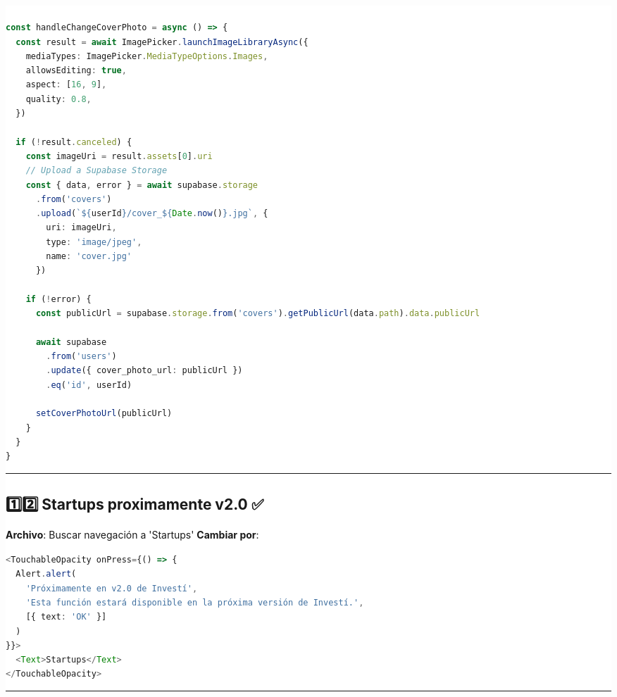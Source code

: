 ```typescript

const handleChangeCoverPhoto = async () => {
  const result = await ImagePicker.launchImageLibraryAsync({
    mediaTypes: ImagePicker.MediaTypeOptions.Images,
    allowsEditing: true,
    aspect: [16, 9],
    quality: 0.8,
  })

  if (!result.canceled) {
    const imageUri = result.assets[0].uri
    // Upload a Supabase Storage
    const { data, error } = await supabase.storage
      .from('covers')
      .upload(`${userId}/cover_${Date.now()}.jpg`, {
        uri: imageUri,
        type: 'image/jpeg',
        name: 'cover.jpg'
      })
    
    if (!error) {
      const publicUrl = supabase.storage.from('covers').getPublicUrl(data.path).data.publicUrl
      
      await supabase
        .from('users')
        .update({ cover_photo_url: publicUrl })
        .eq('id', userId)
      
      setCoverPhotoUrl(publicUrl)
    }
  }
}
```

---

## 1️⃣2️⃣ Startups proximamente v2.0 ✅
**Archivo**: Buscar navegación a 'Startups'
**Cambiar por**:
```typescript
<TouchableOpacity onPress={() => {
  Alert.alert(
    'Próximamente en v2.0 de Investí',
    'Esta función estará disponible en la próxima versión de Investí.',
    [{ text: 'OK' }]
  )
}}>
  <Text>Startups</Text>
</TouchableOpacity>
```

---